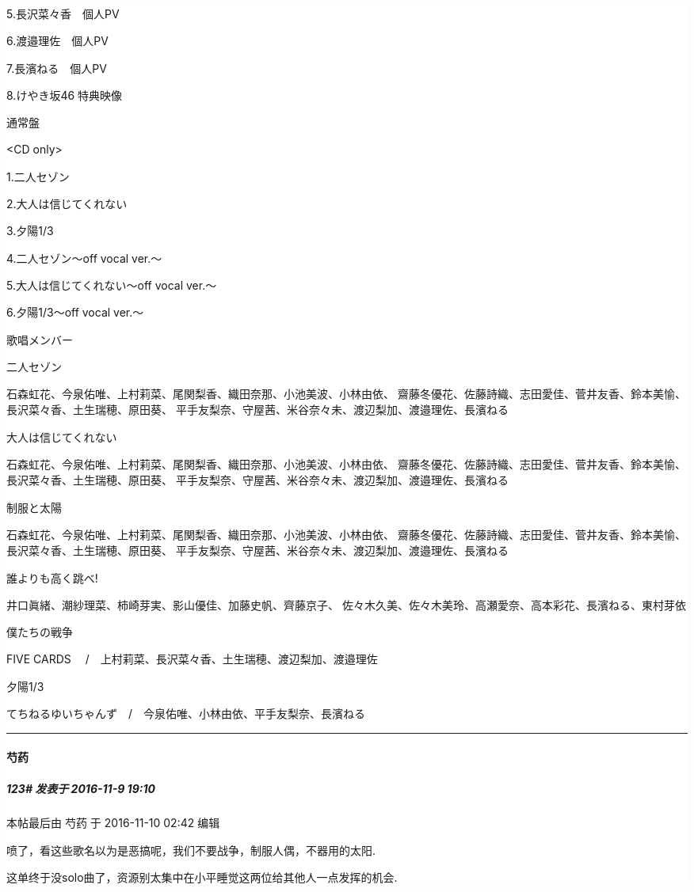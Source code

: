 5.長沢菜々香　個人PV

6.渡邉理佐　個人PV

7.長濱ねる　個人PV

8.けやき坂46 特典映像

通常盤

&lt;CD only&gt;

1.二人セゾン

2.大人は信じてくれない

3.夕陽1/3

4.二人セゾン～off vocal ver.～

5.大人は信じてくれない～off vocal ver.～

6.夕陽1/3～off vocal ver.～

歌唱メンバー

二人セゾン

石森虹花、今泉佑唯、上村莉菜、尾関梨香、織田奈那、小池美波、小林由依、 齋藤冬優花、佐藤詩織、志田愛佳、菅井友香、鈴本美愉、長沢菜々香、土生瑞穂、原田葵、 平手友梨奈、守屋茜、米谷奈々未、渡辺梨加、渡邉理佐、長濱ねる

大人は信じてくれない

石森虹花、今泉佑唯、上村莉菜、尾関梨香、織田奈那、小池美波、小林由依、 齋藤冬優花、佐藤詩織、志田愛佳、菅井友香、鈴本美愉、長沢菜々香、土生瑞穂、原田葵、 平手友梨奈、守屋茜、米谷奈々未、渡辺梨加、渡邉理佐、長濱ねる

制服と太陽

石森虹花、今泉佑唯、上村莉菜、尾関梨香、織田奈那、小池美波、小林由依、 齋藤冬優花、佐藤詩織、志田愛佳、菅井友香、鈴本美愉、長沢菜々香、土生瑞穂、原田葵、 平手友梨奈、守屋茜、米谷奈々未、渡辺梨加、渡邉理佐、長濱ねる

誰よりも高く跳べ!

井口眞緒、潮紗理菜、柿崎芽実、影山優佳、加藤史帆、齊藤京子、 佐々木久美、佐々木美玲、高瀬愛奈、高本彩花、長濱ねる、東村芽依

僕たちの戦争

FIVE CARDS　 /　上村莉菜、長沢菜々香、土生瑞穂、渡辺梨加、渡邉理佐

夕陽1/3

てちねるゆいちゃんず　/　今泉佑唯、小林由依、平手友梨奈、長濱ねる

*****

####  芍药  
##### 123#       发表于 2016-11-9 19:10

 本帖最后由 芍药 于 2016-11-10 02:42 编辑 

喷了，看这些歌名以为是恶搞呢，我们不要战争，制服人偶，不器用的太阳.

这单终于没solo曲了，资源别太集中在小平睡觉这两位给其他人一点发挥的机会.
